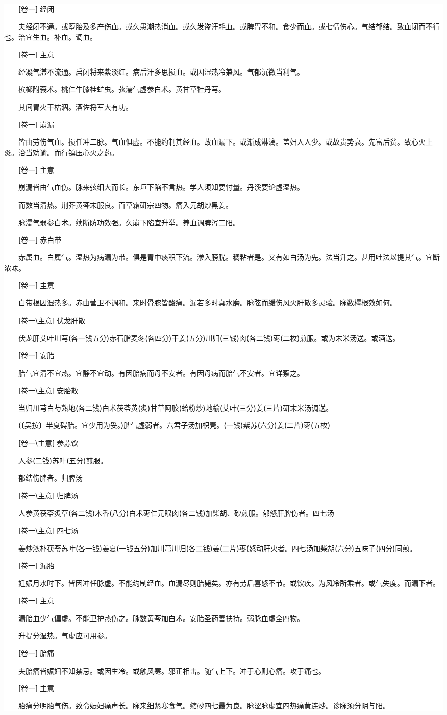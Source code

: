 　　[卷一] 经闭 

　　夫经闭不通。或堕胎及多产伤血。或久患潮热消血。或久发盗汗耗血。或脾胃不和。食少而血。或七情伤心。气结郁结。致血闭而不行也。治宜生血。补血。调血。

　　[卷一] 主意 

　　经凝气滞不流通。启闭将来紫淡红。病后汗多思损血。或因湿热冷兼风。气郁沉微当利气。

　　槟榔附莪术。桃仁牛膝桂虻虫。弦濡气虚参白术。黄甘草牡丹芎。

　　其间胃火干枯涸。酒佐将军大有功。

　　[卷一] 崩漏 

　　皆由劳伤气血。损任冲二脉。气血俱虚。不能约制其经血。故血漏下。或渐成淋漓。盖妇人人少。或故贵势衰。先富后贫。致心火上炎。治当劝谕。而行镇压心火之药。

　　[卷一] 主意 

　　崩漏皆由气血伤。脉来弦细大而长。东垣下陷不言热。学人须知要忖量。丹溪要论虚湿热。

　　而数当清热。荆芥黄芩末服良。百草霜研宗四物。痛入元胡炒黑姜。

　　脉濡气弱参白术。续断防功效强。久崩下陷宜升举。养血调脾泻二阳。

　　[卷一] 赤白带 

　　赤属血。白属气。湿热为病漏为带。俱是胃中痰积下流。渗入膀胱。稠粘者是。又有如白汤为先。法当升之。甚用吐法以提其气。宜断浓味。

　　[卷一] 主意 

　　白带根因湿热多。赤由营卫不调和。来时骨膝皆酸痛。漏若多时真水磨。脉弦而缓伤风火肝散多灵验。脉数樗根效如何。

　　[卷一\主意] 伏龙肝散 

　　伏龙肝艾叶川芎(各一钱五分)赤石脂麦冬(各四分)干姜(五分)川归(三钱)肉(各二钱)枣(二枚)煎服。或为末米汤送。或酒送。

　　[卷一] 安胎 

　　胎气宜清不宜热。宜静不宜动。有因胎病而母不安者。有因母病而胎气不安者。宜详察之。

　　[卷一\主意] 安胎散 

　　当归川芎白芍熟地(各二钱)白术茯苓黄(炙)甘草阿胶(蛤粉炒)地榆(艾叶(三分)姜(三片)研末米汤调送。

　　(〔吴按〕半夏碍胎。宜少用为妥。)脾气虚弱者。六君子汤加枳壳。(一钱)紫苏(六分)姜(二片)枣(五枚) 

　　[卷一\主意] 参苏饮 

　　人参(二钱)苏叶(五分)煎服。

　　郁结伤脾者。归脾汤 

　　[卷一\主意] 归脾汤 

　　人参黄茯苓炙草(各二钱)木香(八分)白术枣仁元眼肉(各二钱)加柴胡、砂煎服。郁怒肝脾伤者。四七汤 

　　[卷一\主意] 四七汤 

　　姜炒浓朴茯苓苏叶(各一钱)姜夏(一钱五分)加川芎川归(各二钱)姜(二片)枣(怒动肝火者。四七汤加柴胡(六分)五味子(四分)同煎。

　　[卷一] 漏胎 

　　妊娠月水时下。皆因冲任脉虚。不能约制经血。血漏尽则胎毙矣。亦有劳后喜怒不节。或饮疾。为风冷所乘者。或气失度。而漏下者。

　　[卷一] 主意 

　　漏胎血少气偏虚。不能卫护热伤之。脉数黄芩加白术。安胎圣药善扶持。弱脉血虚全四物。

　　升提分湿热。气虚应可用参。

　　[卷一] 胎痛 

　　夫胎痛皆娠妇不知禁忌。或因生冷。或触风寒。邪正相击。随气上下。冲于心则心痛。攻于痛也。

　　[卷一] 主意 

　　胎痛分明胎气伤。致令娠妇痛声长。脉来细紧寒食气。缩砂四七最为良。脉涩脉虚宜四热痛黄连炒。诊脉须分阴与阳。

